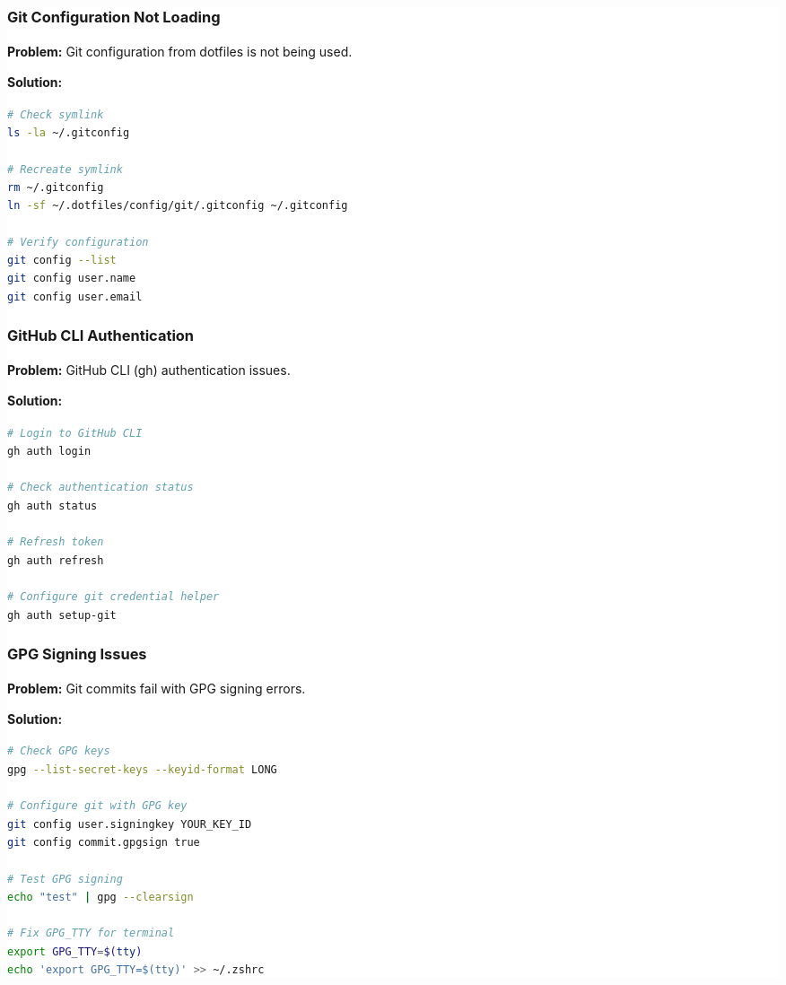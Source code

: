### Git Configuration Not Loading

**Problem:** Git configuration from dotfiles is not being used.

**Solution:**
```bash
# Check symlink
ls -la ~/.gitconfig

# Recreate symlink
rm ~/.gitconfig
ln -sf ~/.dotfiles/config/git/.gitconfig ~/.gitconfig

# Verify configuration
git config --list
git config user.name
git config user.email
```

### GitHub CLI Authentication

**Problem:** GitHub CLI (gh) authentication issues.

**Solution:**
```bash
# Login to GitHub CLI
gh auth login

# Check authentication status
gh auth status

# Refresh token
gh auth refresh

# Configure git credential helper
gh auth setup-git
```

### GPG Signing Issues

**Problem:** Git commits fail with GPG signing errors.

**Solution:**
```bash
# Check GPG keys
gpg --list-secret-keys --keyid-format LONG

# Configure git with GPG key
git config user.signingkey YOUR_KEY_ID
git config commit.gpgsign true

# Test GPG signing
echo "test" | gpg --clearsign

# Fix GPG_TTY for terminal
export GPG_TTY=$(tty)
echo 'export GPG_TTY=$(tty)' >> ~/.zshrc
```
